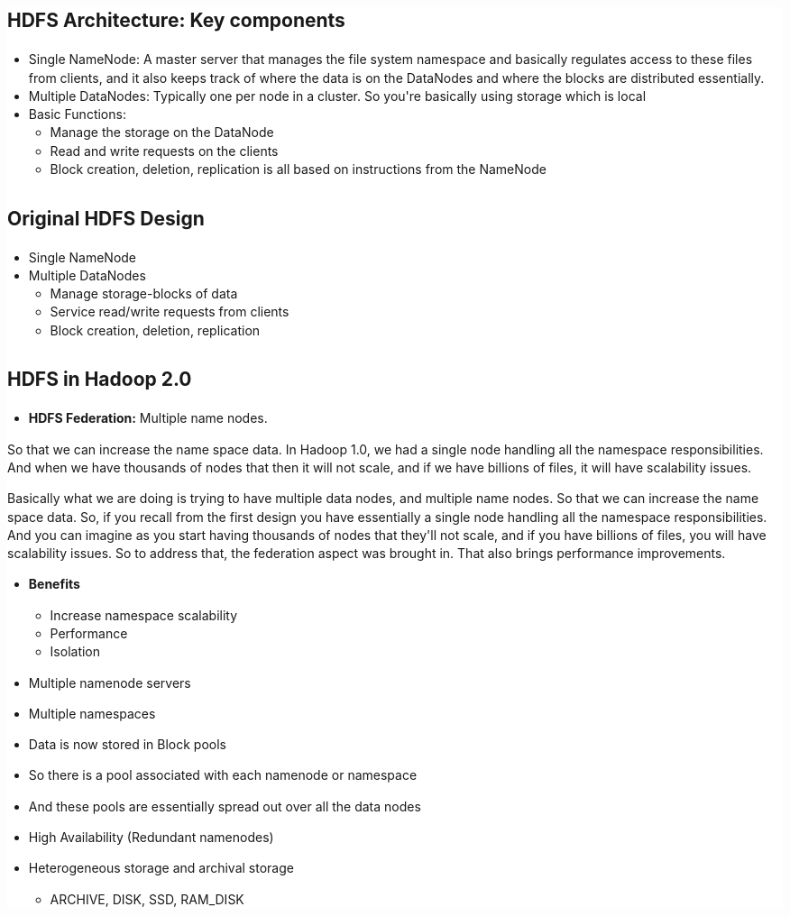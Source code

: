 ## HDFS Architecture: Key components

- Single NameNode: A master server that manages the file system namespace and basically regulates access to these files from clients, and it also keeps track of where the data is on the DataNodes and where the blocks are distributed essentially.
- Multiple DataNodes: Typically one per node in a cluster. So you're basically using storage which is local
- Basic Functions:
  - Manage the storage on the DataNode
  - Read and write requests on the clients
  - Block creation, deletion, replication is all based on instructions from the NameNode

## Original HDFS Design

- Single NameNode
- Multiple DataNodes
  - Manage storage-blocks of data
  - Service read/write requests from clients
  - Block creation, deletion, replication

## HDFS in Hadoop 2.0

- **HDFS Federation:** Multiple name nodes.

So that we can increase the name space data. In Hadoop 1.0, we had a single node handling all the namespace responsibilities. And when we have thousands of nodes that then it will not scale, and if we have billions of files, it will have scalability issues.

Basically what we are doing is trying to have multiple data nodes, and multiple name nodes. So that we can increase the name space data. So, if you recall from the first design you have essentially a single node handling all the namespace responsibilities. And you can imagine as you start having thousands of nodes that they'll not scale, and if you have billions of files, you will have scalability issues. So to address that, the federation aspect was brought in. That also brings performance improvements.

- **Benefits**
  - Increase namespace scalability
  - Performance
  - Isolation

- Multiple namenode servers
- Multiple namespaces
- Data is now stored in Block pools
- So there is a pool associated with each namenode or namespace
- And these pools are essentially spread out over all the data nodes
- High Availability (Redundant namenodes)
- Heterogeneous storage and archival storage
  - ARCHIVE, DISK, SSD, RAM_DISK
